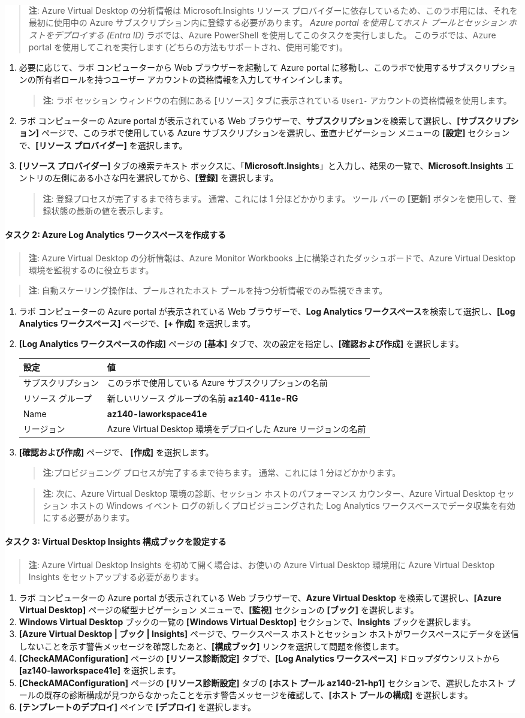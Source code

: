 > **注**: Azure Virtual Desktop の分析情報は Microsoft.Insights リソース プロバイダーに依存しているため、このラボ用には、それを最初に使用中の Azure サブスクリプション内に登録する必要があります。 *Azure portal を使用してホスト プールとセッション ホストをデプロイする (Entra ID)* ラボでは、Azure PowerShell を使用してこのタスクを実行しました。 このラボでは、Azure portal を使用してこれを実行します (どちらの方法もサポートされ、使用可能です)。

1. 必要に応じて、ラボ コンピューターから Web ブラウザーを起動して Azure portal に移動し、このラボで使用するサブスクリプションの所有者ロールを持つユーザー アカウントの資格情報を入力してサインインします。

    > **注**: ラボ セッション ウィンドウの右側にある [リソース] タブに表示されている `User1-` アカウントの資格情報を使用します。

1. ラボ コンピューターの Azure portal が表示されている Web ブラウザーで、**サブスクリプション**を検索して選択し、**[サブスクリプション]** ページで、このラボで使用している Azure サブスクリプションを選択し、垂直ナビゲーション メニューの **[設定]** セクションで、**[リソース プロバイダー]** を選択します。
1. **[リソース プロバイダー]** タブの検索テキスト ボックスに、「**Microsoft.Insights**」と入力し、結果の一覧で、**Microsoft.Insights** エントリの左側にある小さな円を選択してから、**[登録]** を選択します。

    > **注**: 登録プロセスが完了するまで待ちます。 通常、これには 1 分ほどかかります。 ツール バーの **[更新]** ボタンを使用して、登録状態の最新の値を表示します。

#### タスク 2: Azure Log Analytics ワークスペースを作成する

> **注**: Azure Virtual Desktop の分析情報は、Azure Monitor Workbooks 上に構築されたダッシュボードで、Azure Virtual Desktop 環境を監視するのに役立ちます。 

> **注**: 自動スケーリング操作は、プールされたホスト プールを持つ分析情報でのみ監視できます。 

1. ラボ コンピューターの Azure portal が表示されている Web ブラウザーで、**Log Analytics ワークスペース**を検索して選択し、**[Log Analytics ワークスペース]** ページで、**[+ 作成]** を選択します。
1. **[Log Analytics ワークスペースの作成]** ページの **[基本]** タブで、次の設定を指定し、**[確認および作成]** を選択します。

    |設定|値|
    |---|---|
    |サブスクリプション|このラボで使用している Azure サブスクリプションの名前|
    |リソース グループ|新しいリソース グループの名前 **az140-411e-RG**|
    |Name|**az140-laworkspace41e**|
    |リージョン|Azure Virtual Desktop 環境をデプロイした Azure リージョンの名前|

1. **[確認および作成]** ページで、 **[作成]** を選択します。

    > **注**:プロビジョニング プロセスが完了するまで待ちます。 通常、これには 1 分ほどかかります。

    > **注**: 次に、Azure Virtual Desktop 環境の診断、セッション ホストのパフォーマンス カウンター、Azure Virtual Desktop セッション ホストの Windows イベント ログの新しくプロビジョニングされた Log Analytics ワークスペースでデータ収集を有効にする必要があります。

#### タスク 3: Virtual Desktop Insights 構成ブックを設定する

> **注**: Azure Virtual Desktop Insights を初めて開く場合は、お使いの Azure Virtual Desktop 環境用に Azure Virtual Desktop Insights をセットアップする必要があります。

1. ラボ コンピューターの Azure portal が表示されている Web ブラウザーで、**Azure Virtual Desktop** を検索して選択し、**[Azure Virtual Desktop]** ページの縦型ナビゲーション メニューで、**[監視]** セクションの **[ブック]** を選択します。
1. **Windows Virtual Desktop** ブックの一覧の **[Windows Virtual Desktop]** セクションで、**Insights** ブックを選択します。
1. **[Azure Virtual Desktop \| ブック \| Insights]** ページで、ワークスペース ホストとセッション ホストがワークスペースにデータを送信しないことを示す警告メッセージを確認したあと、**[構成ブック]** リンクを選択して問題を修復します。
1. **[CheckAMAConfiguration]** ページの **[リソース診断設定]** タブで、**[Log Analytics ワークスペース]** ドロップダウンリストから **[az140-laworkspace41e]** を選択します。
1. **[CheckAMAConfiguration]** ページの **[リソース診断設定]** タブの **[ホスト プール az140-21-hp1]** セクションで、選択したホスト プールの既存の診断構成が見つからなかったことを示す警告メッセージを確認して、**[ホスト プールの構成]** を選択します。
1. **[テンプレートのデプロイ]** ペインで **[デプロイ]** を選択します。
